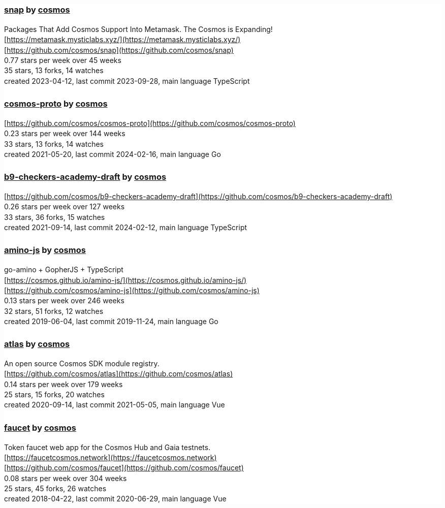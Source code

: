 
### [snap](https://github.com/cosmos/snap) by [cosmos](https://github.com/cosmos)  
Packages That Add Cosmos Support Into Metamask. The Cosmos is Expanding!  
[https://metamask.mysticlabs.xyz/](https://metamask.mysticlabs.xyz/)  
[https://github.com/cosmos/snap](https://github.com/cosmos/snap)  
0.77 stars per week over 45 weeks  
35 stars, 13 forks, 14 watches  
created 2023-04-12, last commit 2023-09-28, main language TypeScript  


### [cosmos-proto](https://github.com/cosmos/cosmos-proto) by [cosmos](https://github.com/cosmos)  
  
[https://github.com/cosmos/cosmos-proto](https://github.com/cosmos/cosmos-proto)  
0.23 stars per week over 144 weeks  
33 stars, 13 forks, 14 watches  
created 2021-05-20, last commit 2024-02-16, main language Go  


### [b9-checkers-academy-draft](https://github.com/cosmos/b9-checkers-academy-draft) by [cosmos](https://github.com/cosmos)  
  
[https://github.com/cosmos/b9-checkers-academy-draft](https://github.com/cosmos/b9-checkers-academy-draft)  
0.26 stars per week over 127 weeks  
33 stars, 36 forks, 15 watches  
created 2021-09-14, last commit 2024-02-12, main language TypeScript  


### [amino-js](https://github.com/cosmos/amino-js) by [cosmos](https://github.com/cosmos)  
go-amino + GopherJS + TypeScript  
[https://cosmos.github.io/amino-js/](https://cosmos.github.io/amino-js/)  
[https://github.com/cosmos/amino-js](https://github.com/cosmos/amino-js)  
0.13 stars per week over 246 weeks  
32 stars, 51 forks, 12 watches  
created 2019-06-04, last commit 2019-11-24, main language Go  


### [atlas](https://github.com/cosmos/atlas) by [cosmos](https://github.com/cosmos)  
An open source Cosmos SDK module registry.  
[https://github.com/cosmos/atlas](https://github.com/cosmos/atlas)  
0.14 stars per week over 179 weeks  
25 stars, 15 forks, 20 watches  
created 2020-09-14, last commit 2021-05-05, main language Vue  


### [faucet](https://github.com/cosmos/faucet) by [cosmos](https://github.com/cosmos)  
Token faucet web app for the Cosmos Hub and Gaia testnets.  
[https://faucetcosmos.network](https://faucetcosmos.network)  
[https://github.com/cosmos/faucet](https://github.com/cosmos/faucet)  
0.08 stars per week over 304 weeks  
25 stars, 45 forks, 26 watches  
created 2018-04-22, last commit 2020-06-29, main language Vue  
